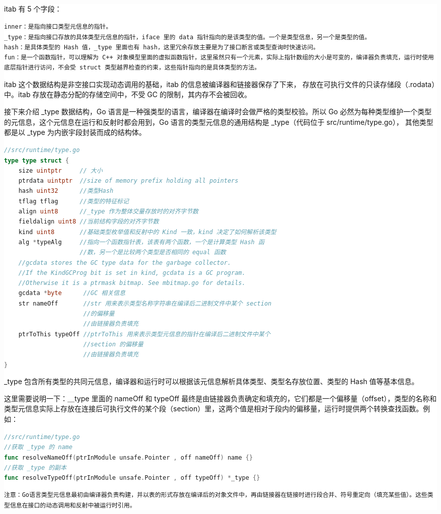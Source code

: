 itab 有 5 个字段：

```
inner：是指向接口类型元信息的指针。
_type：是指向接口存放的具体类型元信息的指针，iface 里的 data 指针指向的是该类型的值。一个是类型信息，另一个是类型的值。
hash：是具体类型的 Hash 值，_type 里面也有 hash，这里冗余存放主要是为了接口断言或类型查询时快速访问。
fun：是一个函数指针，可以理解为 C++ 对象模型里面的虚拟函数指针，这里虽然只有一个元素，实际上指针数组的大小是可变的，编译器负责填充，运行时使用底层指针进行访问，不会受 struct 类型越界检查的约束，这些指针指向的是具体类型的方法。
```

itab 这个数据结构是非空接口实现动态调用的基础，itab 的信息被编译器和链接器保存了下来， 存放在可执行文件的只读存储段（.rodata）中。itab 存放在静态分配的存储空间中，不受 GC 的限制，其内存不会被回收。

接下来介绍 \_type 数据结构，Go 语言是一种强类型的语言，编译器在编译时会做严格的类型校验。所以 Go 必然为每种类型维护一个类型的元信息，这个元信息在运行和反射时都会用到，Go 语言的类型元信息的通用结构是 \_type（代码位于 src/runtime/type.go）， 其他类型都是以 \_type 为内嵌宇段封装而成的结构体。

```go
//src/runtime/type.go
type type struct {
    size uintptr     // 大小
    ptrdata uintptr  //size of memory prefix holding all pointers
    hash uint32      //类型Hash
    tflag tflag      //类型的特征标记
    align uint8      //_type 作为整体交量存放时的对齐字节数
    fieldalign uint8 //当前结构字段的对齐字节数
    kind uint8       //基础类型枚举值和反射中的 Kind 一致，kind 决定了如何解析该类型
    alg *typeAlg     //指向一个函数指针表，该表有两个函数，一个是计算类型 Hash 函
                     //数，另一个是比较两个类型是否相同的 equal 函数
    //gcdata stores the GC type data for the garbage collector.
    //If the KindGCProg bit is set in kind, gcdata is a GC program.
    //Otherwise it is a ptrmask bitmap. See mbitmap.go for details.
    gcdata *byte      //GC 相关信息
    str nameOff       //str 用来表示类型名称字符串在编译后二进制文件中某个 section
                      //的偏移量
                      //由链接器负责填充
    ptrToThis typeOff //ptrToThis 用来表示类型元信息的指针在编译后二进制文件中某个
                      //section 的偏移量
                      //由链接器负责填充
}
```

\_type 包含所有类型的共同元信息，编译器和运行时可以根据该元信息解析具体类型、类型名存放位置、类型的 Hash 值等基本信息。

这里需要说明一下：＿type 里面的 nameOff 和 typeOff 最终是由链接器负责确定和填充的，它们都是一个偏移量（offset），类型的名称和类型元信息实际上存放在连接后可执行文件的某个段（section）里，这两个值是相对于段内的偏移量，运行时提供两个转换查找函数。例如：

```go
//src/runtime/type.go
//获取 _type 的 name
func resolveNameOff(ptrInModule unsafe.Pointer , off nameOff) name {}
//获取 _type 的副本
func resolveTypeOff(ptrInModule unsafe.Pointer , off typeOff) *_type {}
```

```
注意：Go语言类型元信息最初由编译器负责构建，并以表的形式存放在编译后的对象文件中，再由链接器在链接时进行段合并、符号重定向（填充某些值）。这些类型信息在接口的动态调用和反射中被运行时引用。
```
